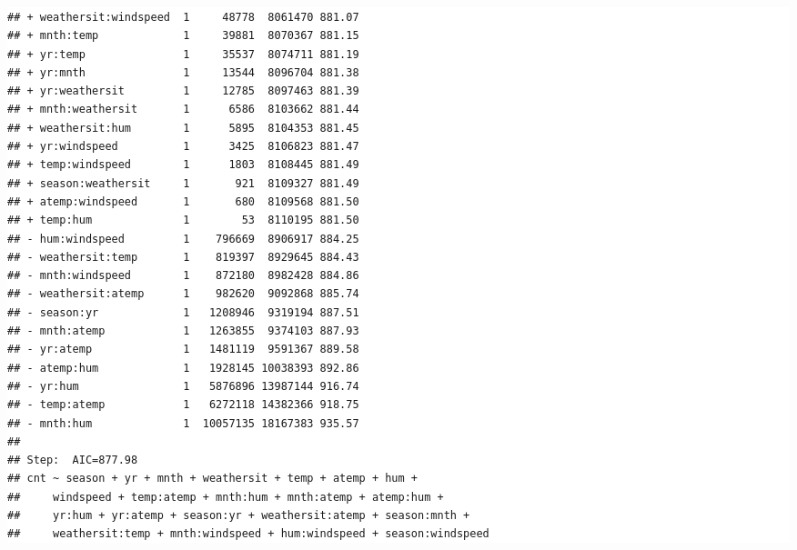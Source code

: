     ## + weathersit:windspeed  1     48778  8061470 881.07
    ## + mnth:temp             1     39881  8070367 881.15
    ## + yr:temp               1     35537  8074711 881.19
    ## + yr:mnth               1     13544  8096704 881.38
    ## + yr:weathersit         1     12785  8097463 881.39
    ## + mnth:weathersit       1      6586  8103662 881.44
    ## + weathersit:hum        1      5895  8104353 881.45
    ## + yr:windspeed          1      3425  8106823 881.47
    ## + temp:windspeed        1      1803  8108445 881.49
    ## + season:weathersit     1       921  8109327 881.49
    ## + atemp:windspeed       1       680  8109568 881.50
    ## + temp:hum              1        53  8110195 881.50
    ## - hum:windspeed         1    796669  8906917 884.25
    ## - weathersit:temp       1    819397  8929645 884.43
    ## - mnth:windspeed        1    872180  8982428 884.86
    ## - weathersit:atemp      1    982620  9092868 885.74
    ## - season:yr             1   1208946  9319194 887.51
    ## - mnth:atemp            1   1263855  9374103 887.93
    ## - yr:atemp              1   1481119  9591367 889.58
    ## - atemp:hum             1   1928145 10038393 892.86
    ## - yr:hum                1   5876896 13987144 916.74
    ## - temp:atemp            1   6272118 14382366 918.75
    ## - mnth:hum              1  10057135 18167383 935.57
    ## 
    ## Step:  AIC=877.98
    ## cnt ~ season + yr + mnth + weathersit + temp + atemp + hum + 
    ##     windspeed + temp:atemp + mnth:hum + mnth:atemp + atemp:hum + 
    ##     yr:hum + yr:atemp + season:yr + weathersit:atemp + season:mnth + 
    ##     weathersit:temp + mnth:windspeed + hum:windspeed + season:windspeed